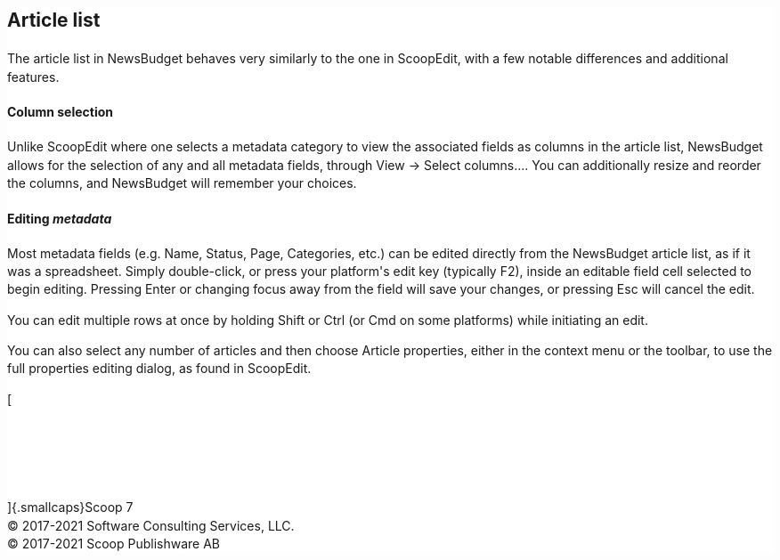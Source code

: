 ## Article list

The article list in NewsBudget behaves very similarly to the one in
ScoopEdit, with a few notable differences and additional features.

#### Column selection

Unlike ScoopEdit where one selects a metadata category to view the
associated fields as columns in the article list, NewsBudget allows for
the selection of any and all metadata fields, through View → Select
columns.... You can additionally resize and reorder the columns, and
NewsBudget will remember your choices.

#### Editing *metadata*

Most metadata fields (e.g. Name, Status, Page, Categories, etc.) can be
edited directly from the NewsBudget article list, as if it was a
spreadsheet. Simply double-click, or press your platform's edit key
(typically F2), inside an editable field cell selected to begin editing.
Pressing Enter or changing focus away from the field will save your
changes, or pressing Esc will cancel the edit.

You can edit multiple rows at once by holding Shift or Ctrl (or Cmd on
some platforms) while initiating an edit.

You can also select any number of articles and then choose Article
properties, either in the context menu or the toolbar, to use the full
properties editing dialog, as found in ScoopEdit.

[\
\
\
\
\
\
]{.smallcaps}Scoop 7\
© 2017-2021 Software Consulting Services, LLC.\
© 2017-2021 Scoop Publishware AB
